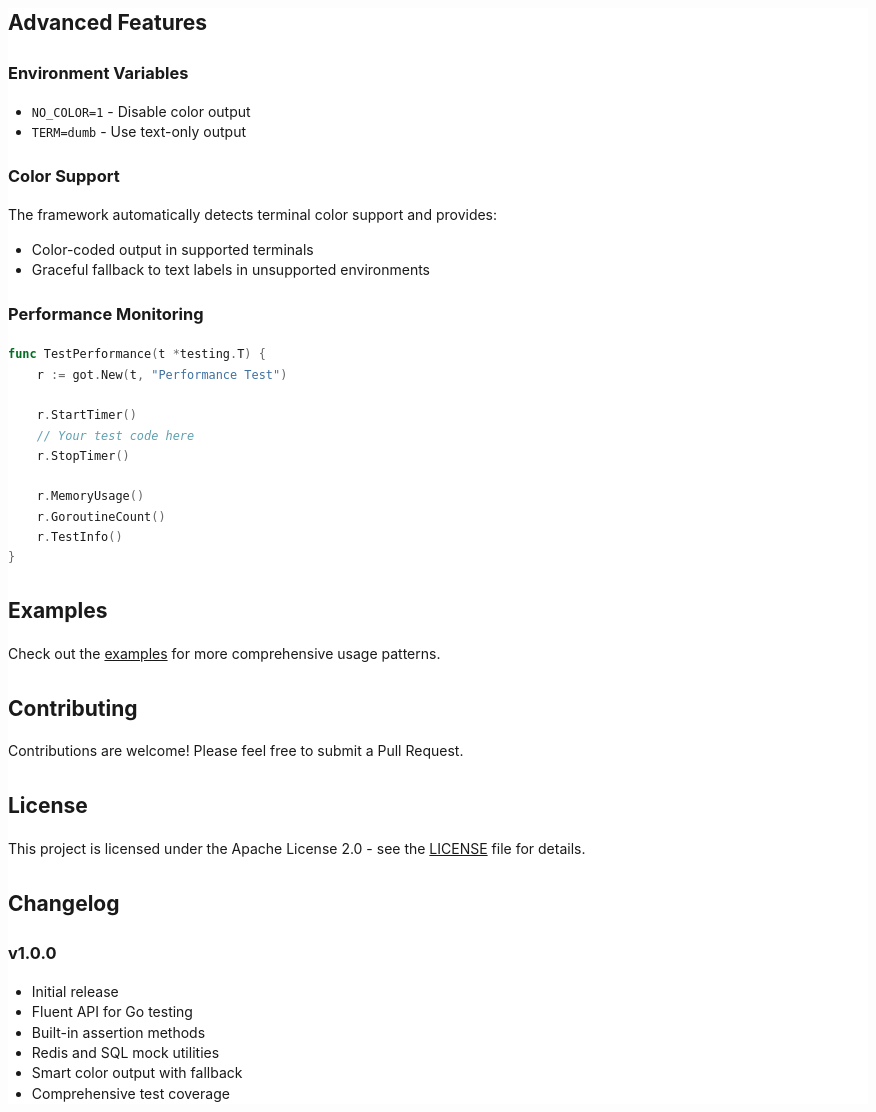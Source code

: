 ## Advanced Features

### Environment Variables
- `NO_COLOR=1` - Disable color output
- `TERM=dumb` - Use text-only output

### Color Support
The framework automatically detects terminal color support and provides:
- Color-coded output in supported terminals
- Graceful fallback to text labels in unsupported environments

### Performance Monitoring
```go
func TestPerformance(t *testing.T) {
    r := got.New(t, "Performance Test")
    
    r.StartTimer()
    // Your test code here
    r.StopTimer()
    
    r.MemoryUsage()
    r.GoroutineCount()
    r.TestInfo()
}
```

## Examples

Check out the [examples](example_test.go) for more comprehensive usage patterns.

## Contributing

Contributions are welcome! Please feel free to submit a Pull Request.

## License

This project is licensed under the Apache License 2.0 - see the [LICENSE](LICENSE) file for details.

## Changelog

### v1.0.0
- Initial release
- Fluent API for Go testing
- Built-in assertion methods
- Redis and SQL mock utilities
- Smart color output with fallback
- Comprehensive test coverage
